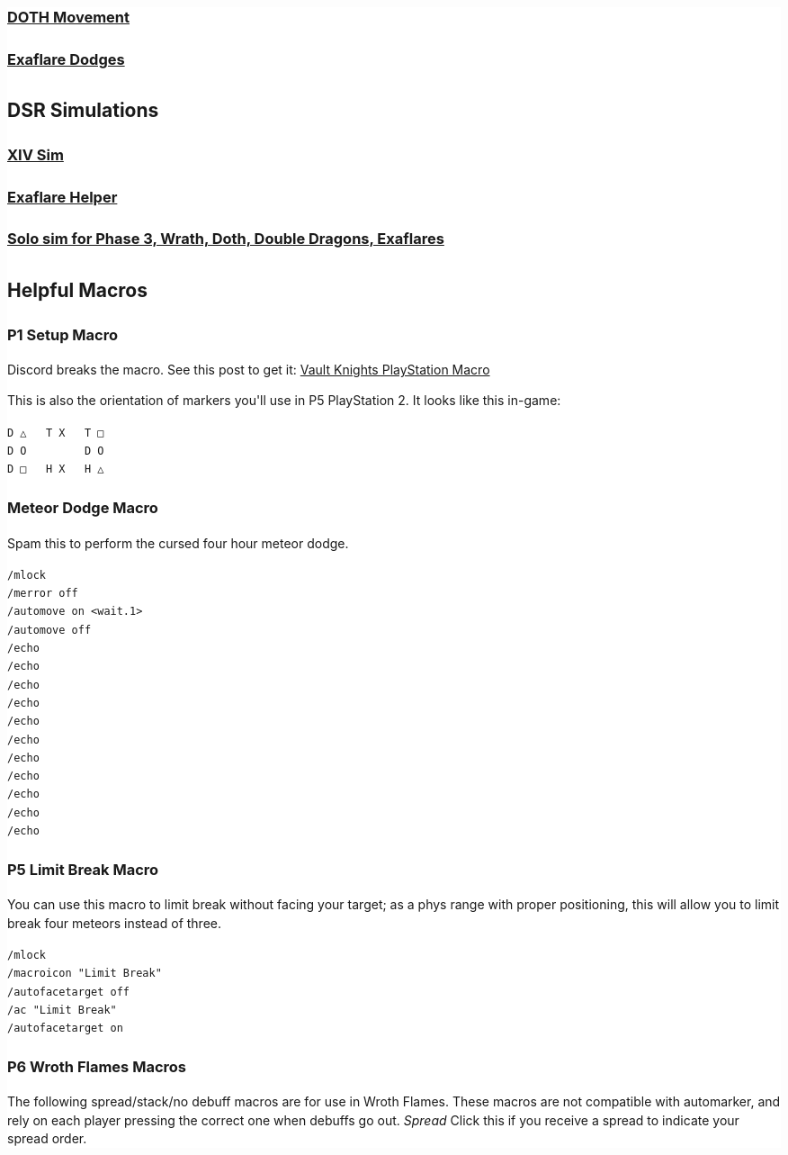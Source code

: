 ### [DOTH Movement](https://raw.githubusercontent.com/naurffxiv/assets/main/Toolbox%20Resources/DSR/DOTHQuakeDodges.png)
### [Exaflare Dodges](https://raw.githubusercontent.com/naurffxiv/assets/main/Toolbox%20Resources/DSR/DSRExaflareMovement.png)
##  DSR Simulations
### [XIV Sim](https://www.xivsim.com/dru/)
### [Exaflare Helper](https://caffinate.itch.io/exaflares)
### [Solo sim for Phase 3, Wrath, Doth, Double Dragons, Exaflares](https://github.com/WCGH/Dragonsong-Sim/releases)
## Helpful Macros
### P1  Setup Macro
Discord breaks the macro. See this post to get it: [ Vault Knights PlayStation Macro](
https://na.finalfantasyxiv.com/lodestone/character/27408312/blog/5009018/)

This is also the orientation of markers you'll use in P5 PlayStation 2. It looks like this in-game:
```
D △   T X   T □
D O         D O
D □   H X   H △
```
### Meteor Dodge Macro
Spam this to perform the cursed four hour meteor dodge. 
```
/mlock
/merror off
/automove on <wait.1>
/automove off
/echo
/echo
/echo
/echo
/echo
/echo
/echo
/echo
/echo
/echo
/echo
```
### P5 Limit Break Macro
You can use this macro to limit break without facing your target; as a phys range with proper positioning, this will allow you to limit break four meteors instead of three.
```
/mlock
/macroicon "Limit Break"
/autofacetarget off
/ac "Limit Break"
/autofacetarget on
```
### P6 Wroth Flames Macros
The following spread/stack/no debuff macros are for use in Wroth Flames. These macros are not compatible with automarker, and rely on each player pressing the correct one when debuffs go out.
*Spread*
Click this if you receive a spread to indicate your spread order.
```
```